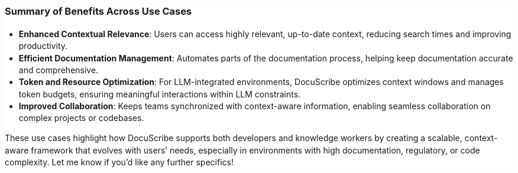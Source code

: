 ### Summary of Benefits Across Use Cases
- **Enhanced Contextual Relevance**: Users can access highly relevant, up-to-date context, reducing search times and improving productivity.
- **Efficient Documentation Management**: Automates parts of the documentation process, helping keep documentation accurate and comprehensive.
- **Token and Resource Optimization**: For LLM-integrated environments, DocuScribe optimizes context windows and manages token budgets, ensuring meaningful interactions within LLM constraints.
- **Improved Collaboration**: Keeps teams synchronized with context-aware information, enabling seamless collaboration on complex projects or codebases.

These use cases highlight how DocuScribe supports both developers and knowledge workers by creating a scalable, context-aware framework that evolves with users’ needs, especially in environments with high documentation, regulatory, or code complexity. Let me know if you’d like any further specifics!